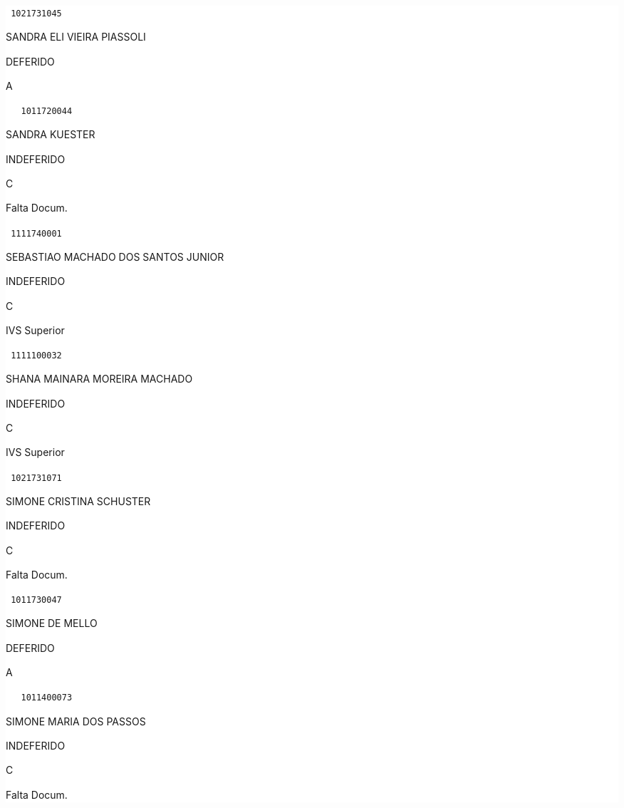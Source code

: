      1021731045

   SANDRA ELI VIEIRA PIASSOLI

   DEFERIDO

   A

       1011720044

   SANDRA KUESTER

   INDEFERIDO

   C

   Falta Docum.

     1111740001

   SEBASTIAO MACHADO DOS SANTOS JUNIOR

   INDEFERIDO

   C

   IVS Superior

     1111100032

   SHANA MAINARA MOREIRA MACHADO

   INDEFERIDO

   C

   IVS Superior

     1021731071

   SIMONE CRISTINA SCHUSTER

   INDEFERIDO

   C

   Falta Docum.

     1011730047

   SIMONE DE MELLO

   DEFERIDO

   A

       1011400073

   SIMONE MARIA DOS PASSOS

   INDEFERIDO

   C

   Falta Docum.
